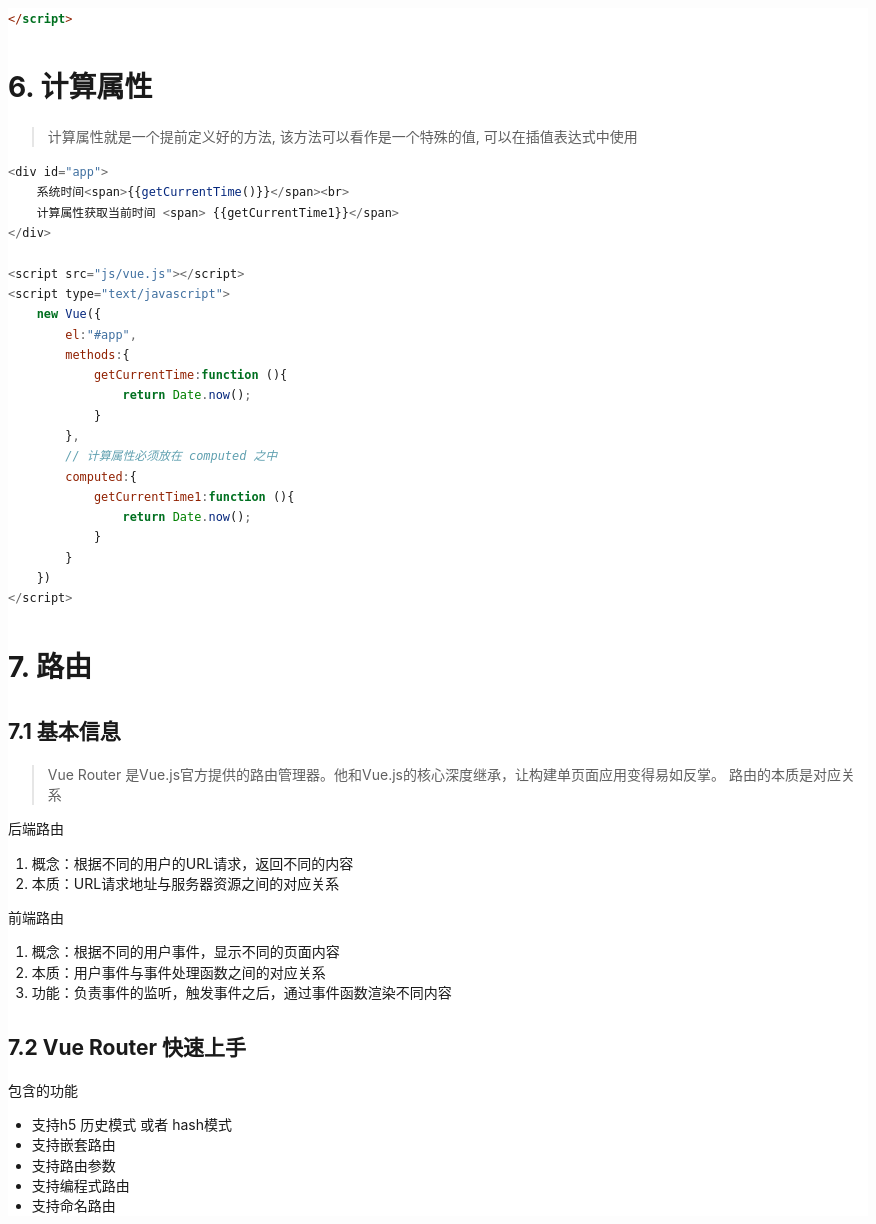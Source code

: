 ```html
</script>
```
# 6. 计算属性
> 计算属性就是一个提前定义好的方法, 该方法可以看作是一个特殊的值, 可以在插值表达式中使用

```javascript
<div id="app">
    系统时间<span>{{getCurrentTime()}}</span><br>
    计算属性获取当前时间 <span> {{getCurrentTime1}}</span>
</div>

<script src="js/vue.js"></script>
<script type="text/javascript">
    new Vue({
        el:"#app",
        methods:{
            getCurrentTime:function (){
                return Date.now();
            }
        },
  		// 计算属性必须放在 computed 之中
        computed:{
            getCurrentTime1:function (){
                return Date.now();
            }
        }
    })
</script>
```
# 7. 路由
## 7.1 基本信息
> Vue Router 是Vue.js官方提供的路由管理器。他和Vue.js的核心深度继承，让构建单页面应用变得易如反掌。
> 路由的本质是对应关系

后端路由

1. 概念：根据不同的用户的URL请求，返回不同的内容
2. 本质：URL请求地址与服务器资源之间的对应关系

前端路由

1. 概念：根据不同的用户事件，显示不同的页面内容
2. 本质：用户事件与事件处理函数之间的对应关系
3. 功能：负责事件的监听，触发事件之后，通过事件函数渲染不同内容
## 7.2 Vue Router 快速上手
包含的功能

- 支持h5 历史模式 或者 hash模式
- 支持嵌套路由
- 支持路由参数
- 支持编程式路由
- 支持命名路由
